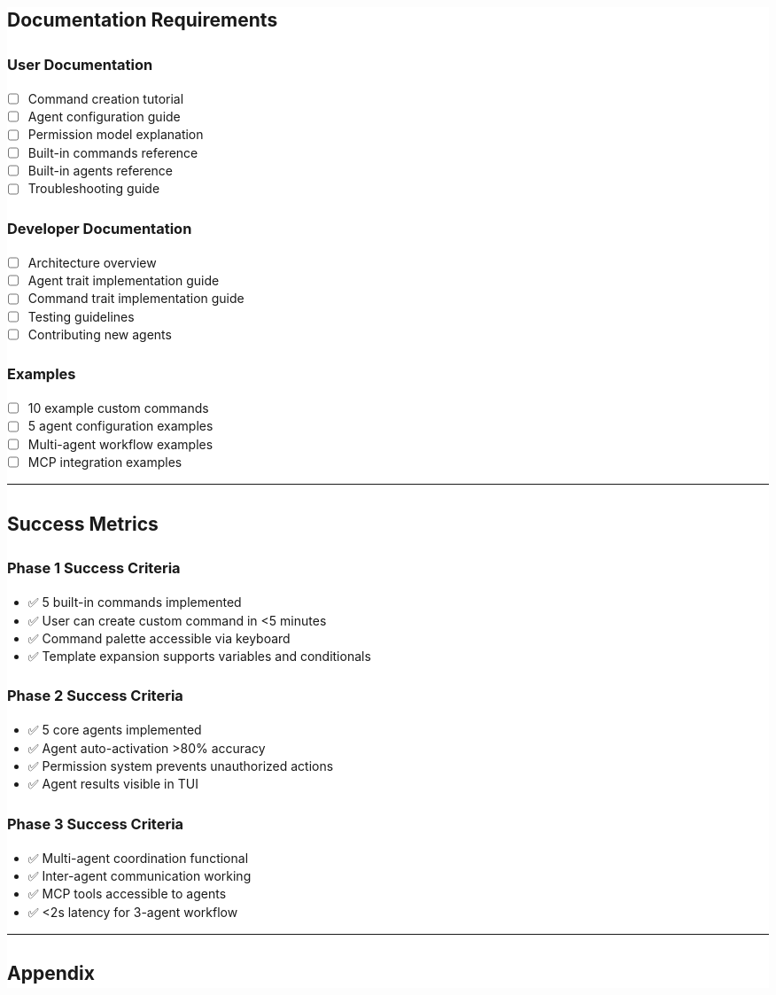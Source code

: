 
## Documentation Requirements

### User Documentation
- [ ] Command creation tutorial
- [ ] Agent configuration guide
- [ ] Permission model explanation
- [ ] Built-in commands reference
- [ ] Built-in agents reference
- [ ] Troubleshooting guide

### Developer Documentation
- [ ] Architecture overview
- [ ] Agent trait implementation guide
- [ ] Command trait implementation guide
- [ ] Testing guidelines
- [ ] Contributing new agents

### Examples
- [ ] 10 example custom commands
- [ ] 5 agent configuration examples
- [ ] Multi-agent workflow examples
- [ ] MCP integration examples

---

## Success Metrics

### Phase 1 Success Criteria
- ✅ 5 built-in commands implemented
- ✅ User can create custom command in <5 minutes
- ✅ Command palette accessible via keyboard
- ✅ Template expansion supports variables and conditionals

### Phase 2 Success Criteria
- ✅ 5 core agents implemented
- ✅ Agent auto-activation >80% accuracy
- ✅ Permission system prevents unauthorized actions
- ✅ Agent results visible in TUI

### Phase 3 Success Criteria
- ✅ Multi-agent coordination functional
- ✅ Inter-agent communication working
- ✅ MCP tools accessible to agents
- ✅ <2s latency for 3-agent workflow

---

## Appendix
